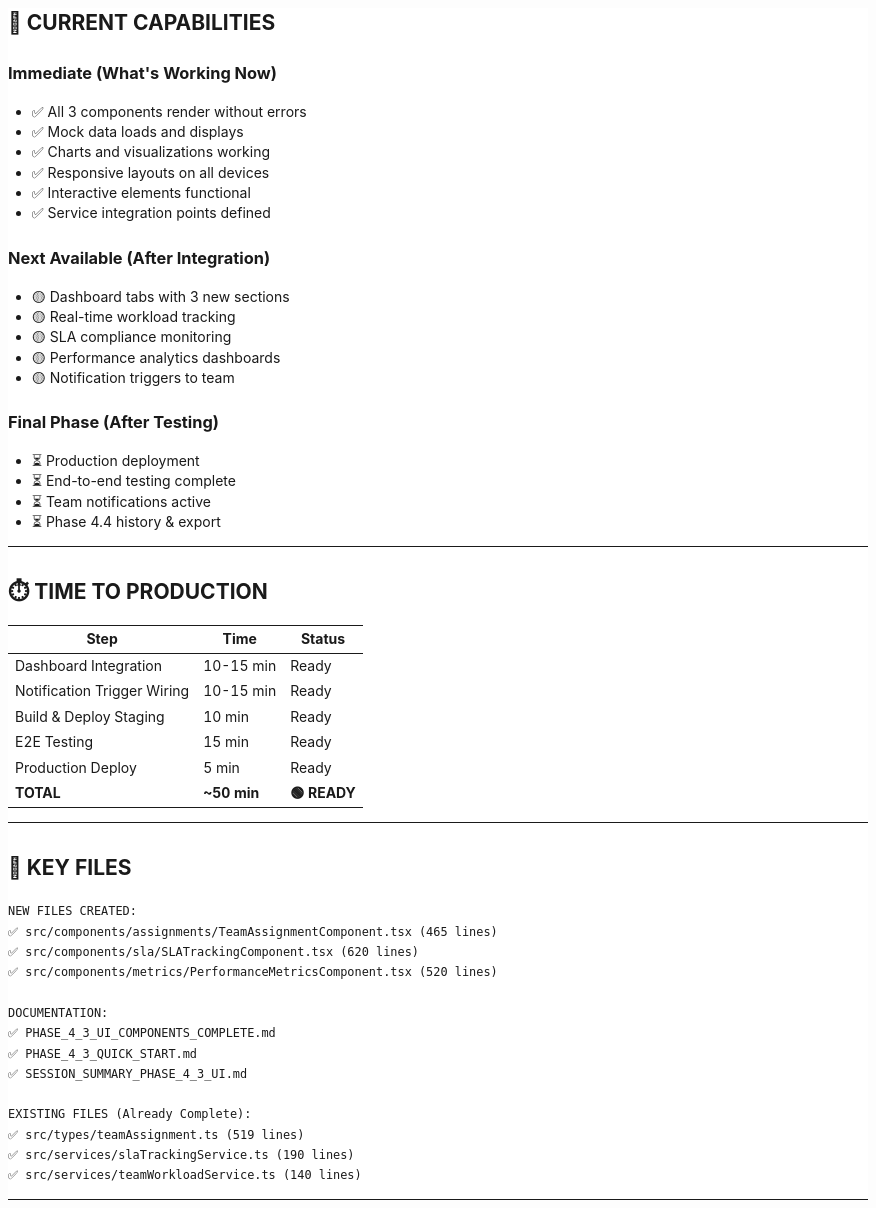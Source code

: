 ## 🚀 CURRENT CAPABILITIES

### Immediate (What's Working Now)
- ✅ All 3 components render without errors
- ✅ Mock data loads and displays
- ✅ Charts and visualizations working
- ✅ Responsive layouts on all devices
- ✅ Interactive elements functional
- ✅ Service integration points defined

### Next Available (After Integration)
- 🟡 Dashboard tabs with 3 new sections
- 🟡 Real-time workload tracking
- 🟡 SLA compliance monitoring
- 🟡 Performance analytics dashboards
- 🟡 Notification triggers to team

### Final Phase (After Testing)
- ⏳ Production deployment
- ⏳ End-to-end testing complete
- ⏳ Team notifications active
- ⏳ Phase 4.4 history & export

---

## ⏱️ TIME TO PRODUCTION

| Step | Time | Status |
|------|------|--------|
| Dashboard Integration | 10-15 min | Ready |
| Notification Trigger Wiring | 10-15 min | Ready |
| Build & Deploy Staging | 10 min | Ready |
| E2E Testing | 15 min | Ready |
| Production Deploy | 5 min | Ready |
| **TOTAL** | **~50 min** | **🟢 READY** |

---

## 📁 KEY FILES

```
NEW FILES CREATED:
✅ src/components/assignments/TeamAssignmentComponent.tsx (465 lines)
✅ src/components/sla/SLATrackingComponent.tsx (620 lines)
✅ src/components/metrics/PerformanceMetricsComponent.tsx (520 lines)

DOCUMENTATION:
✅ PHASE_4_3_UI_COMPONENTS_COMPLETE.md
✅ PHASE_4_3_QUICK_START.md
✅ SESSION_SUMMARY_PHASE_4_3_UI.md

EXISTING FILES (Already Complete):
✅ src/types/teamAssignment.ts (519 lines)
✅ src/services/slaTrackingService.ts (190 lines)
✅ src/services/teamWorkloadService.ts (140 lines)
```

---